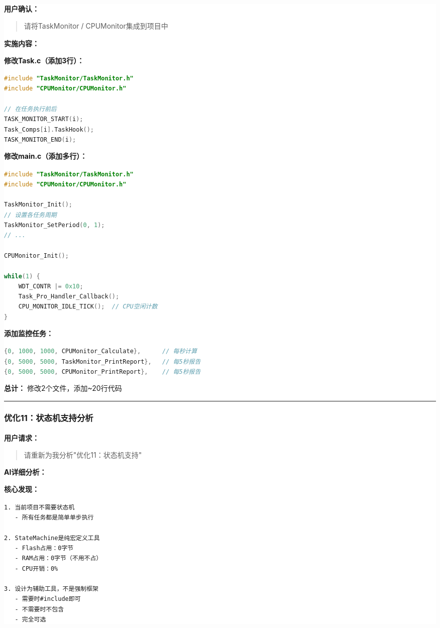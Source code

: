**用户确认：**
> 请将TaskMonitor / CPUMonitor集成到项目中

**实施内容：**

**修改Task.c（添加3行）：**
```c
#include "TaskMonitor/TaskMonitor.h"
#include "CPUMonitor/CPUMonitor.h"

// 在任务执行前后
TASK_MONITOR_START(i);
Task_Comps[i].TaskHook();
TASK_MONITOR_END(i);
```

**修改main.c（添加多行）：**
```c
#include "TaskMonitor/TaskMonitor.h"
#include "CPUMonitor/CPUMonitor.h"

TaskMonitor_Init();
// 设置各任务周期
TaskMonitor_SetPeriod(0, 1);
// ...

CPUMonitor_Init();

while(1) {
    WDT_CONTR |= 0x10;
    Task_Pro_Handler_Callback();
    CPU_MONITOR_IDLE_TICK();  // CPU空闲计数
}
```

**添加监控任务：**
```c
{0, 1000, 1000, CPUMonitor_Calculate},      // 每秒计算
{0, 5000, 5000, TaskMonitor_PrintReport},   // 每5秒报告
{0, 5000, 5000, CPUMonitor_PrintReport},    // 每5秒报告
```

**总计：** 修改2个文件，添加~20行代码

---

### 优化11：状态机支持分析

**用户请求：**
> 请重新为我分析"优化11：状态机支持"

**AI详细分析：**

**核心发现：**
```
1. 当前项目不需要状态机
   - 所有任务都是简单单步执行
   
2. StateMachine是纯宏定义工具
   - Flash占用：0字节
   - RAM占用：0字节（不用不占）
   - CPU开销：0%
   
3. 设计为辅助工具，不是强制框架
   - 需要时#include即可
   - 不需要时不包含
   - 完全可选
```
